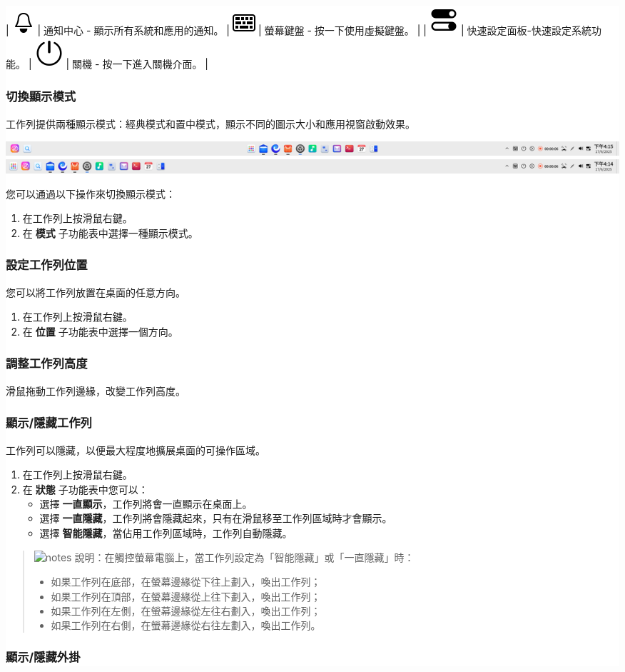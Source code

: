 | ![notification](../common/notification.svg) | 通知中心 - 顯示所有系統和應用的通知。 | ![onboard](../common/onboard.svg) | 螢幕鍵盤 - 按一下使用虛擬鍵盤。 |
| ![dock-control-panel-dark.svg](../common/dock-control-panel-dark.svg) | 快速設定面板-快速設定系統功能。 | ![shutdown-symbolic-dark.svg](../common/shutdown-symbolic-dark.svg) | 關機 - 按一下進入關機介面。 |

### 切換顯示模式
工作列提供兩種顯示模式：經典模式和置中模式，顯示不同的圖示大小和應用視窗啟動效果。

![1|fashion](fig/p_fashion.png)
![1|efficient](fig/p_efficient.png)

您可以通過以下操作來切換顯示模式：

1. 在工作列上按滑鼠右鍵。
2. 在 **模式** 子功能表中選擇一種顯示模式。

### 設定工作列位置
您可以將工作列放置在桌面的任意方向。

1. 在工作列上按滑鼠右鍵。
2. 在 **位置** 子功能表中選擇一個方向。

### 調整工作列高度
滑鼠拖動工作列邊緣，改變工作列高度。

### 顯示/隱藏工作列
工作列可以隱藏，以便最大程度地擴展桌面的可操作區域。

1. 在工作列上按滑鼠右鍵。
2. 在 **狀態** 子功能表中您可以：
   - 選擇 **一直顯示**，工作列將會一直顯示在桌面上。
   - 選擇 **一直隱藏**，工作列將會隱藏起來，只有在滑鼠移至工作列區域時才會顯示。
   - 選擇 **智能隱藏**，當佔用工作列區域時，工作列自動隱藏。

> ![notes](../common/notes.svg) 說明：在觸控螢幕電腦上，當工作列設定為「智能隱藏」或「一直隱藏」時：
> - 如果工作列在底部，在螢幕邊緣從下往上劃入，喚出工作列；
> - 如果工作列在頂部，在螢幕邊緣從上往下劃入，喚出工作列；
> - 如果工作列在左側，在螢幕邊緣從左往右劃入，喚出工作列；
> - 如果工作列在右側，在螢幕邊緣從右往左劃入，喚出工作列。

### 顯示/隱藏外掛
